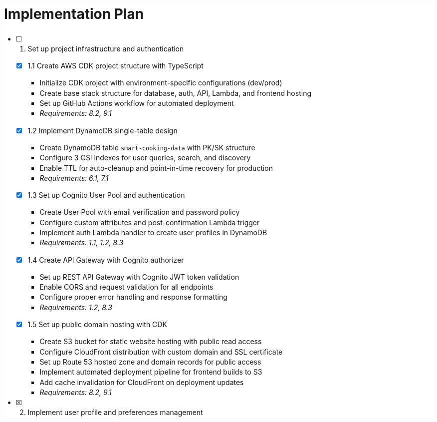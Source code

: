 # Implementation Plan

- [ ] 1. Set up project infrastructure and authentication
  - [x] 1.1 Create AWS CDK project structure with TypeScript



    - Initialize CDK project with environment-specific configurations (dev/prod)
    - Create base stack structure for database, auth, API, Lambda, and frontend hosting
    - Set up GitHub Actions workflow for automated deployment
    - _Requirements: 8.2, 9.1_

  - [x] 1.2 Implement DynamoDB single-table design





    - Create DynamoDB table `smart-cooking-data` with PK/SK structure
    - Configure 3 GSI indexes for user queries, search, and discovery
    - Enable TTL for auto-cleanup and point-in-time recovery for production
    - _Requirements: 6.1, 7.1_

  - [x] 1.3 Set up Cognito User Pool and authentication






    - Create User Pool with email verification and password policy
    - Configure custom attributes and post-confirmation Lambda trigger
    - Implement auth Lambda handler to create user profiles in DynamoDB
    - _Requirements: 1.1, 1.2, 8.3_

  - [x] 1.4 Create API Gateway with Cognito authorizer





    - Set up REST API Gateway with Cognito JWT token validation
    - Enable CORS and request validation for all endpoints
    - Configure proper error handling and response formatting
    - _Requirements: 1.2, 8.3_

  - [x] 1.5 Set up public domain hosting with CDK





    - Create S3 bucket for static website hosting with public read access
    - Configure CloudFront distribution with custom domain and SSL certificate
    - Set up Route 53 hosted zone and domain records for public access
    - Implement automated deployment pipeline for frontend builds to S3
    - Add cache invalidation for CloudFront on deployment updates
    - _Requirements: 8.2, 9.1_

- [x] 2. Implement user profile and preferences management




